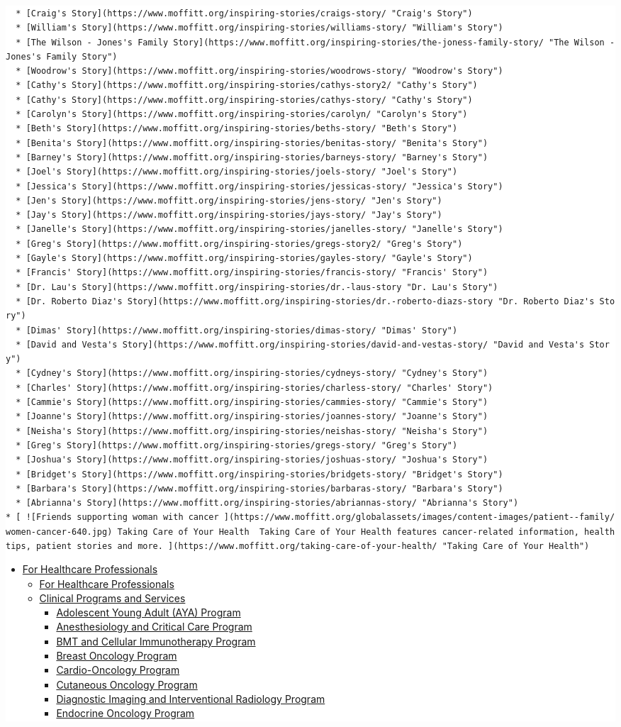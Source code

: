       * [Craig's Story](https://www.moffitt.org/inspiring-stories/craigs-story/ "Craig's Story")
      * [William's Story](https://www.moffitt.org/inspiring-stories/williams-story/ "William's Story")
      * [The Wilson - Jones's Family Story](https://www.moffitt.org/inspiring-stories/the-joness-family-story/ "The Wilson - Jones's Family Story")
      * [Woodrow's Story](https://www.moffitt.org/inspiring-stories/woodrows-story/ "Woodrow's Story")
      * [Cathy's Story](https://www.moffitt.org/inspiring-stories/cathys-story2/ "Cathy's Story")
      * [Cathy's Story](https://www.moffitt.org/inspiring-stories/cathys-story/ "Cathy's Story")
      * [Carolyn's Story](https://www.moffitt.org/inspiring-stories/carolyn/ "Carolyn's Story")
      * [Beth's Story](https://www.moffitt.org/inspiring-stories/beths-story/ "Beth's Story")
      * [Benita's Story](https://www.moffitt.org/inspiring-stories/benitas-story/ "Benita's Story")
      * [Barney's Story](https://www.moffitt.org/inspiring-stories/barneys-story/ "Barney's Story")
      * [Joel's Story](https://www.moffitt.org/inspiring-stories/joels-story/ "Joel's Story")
      * [Jessica's Story](https://www.moffitt.org/inspiring-stories/jessicas-story/ "Jessica's Story")
      * [Jen's Story](https://www.moffitt.org/inspiring-stories/jens-story/ "Jen's Story")
      * [Jay's Story](https://www.moffitt.org/inspiring-stories/jays-story/ "Jay's Story")
      * [Janelle's Story](https://www.moffitt.org/inspiring-stories/janelles-story/ "Janelle's Story")
      * [Greg's Story](https://www.moffitt.org/inspiring-stories/gregs-story2/ "Greg's Story")
      * [Gayle's Story](https://www.moffitt.org/inspiring-stories/gayles-story/ "Gayle's Story")
      * [Francis' Story](https://www.moffitt.org/inspiring-stories/francis-story/ "Francis' Story")
      * [Dr. Lau's Story](https://www.moffitt.org/inspiring-stories/dr.-laus-story "Dr. Lau's Story")
      * [Dr. Roberto Diaz's Story](https://www.moffitt.org/inspiring-stories/dr.-roberto-diazs-story "Dr. Roberto Diaz's Story")
      * [Dimas' Story](https://www.moffitt.org/inspiring-stories/dimas-story/ "Dimas' Story")
      * [David and Vesta's Story](https://www.moffitt.org/inspiring-stories/david-and-vestas-story/ "David and Vesta's Story")
      * [Cydney's Story](https://www.moffitt.org/inspiring-stories/cydneys-story/ "Cydney's Story")
      * [Charles' Story](https://www.moffitt.org/inspiring-stories/charless-story/ "Charles' Story")
      * [Cammie's Story](https://www.moffitt.org/inspiring-stories/cammies-story/ "Cammie's Story")
      * [Joanne's Story](https://www.moffitt.org/inspiring-stories/joannes-story/ "Joanne's Story")
      * [Neisha's Story](https://www.moffitt.org/inspiring-stories/neishas-story/ "Neisha's Story")
      * [Greg's Story](https://www.moffitt.org/inspiring-stories/gregs-story/ "Greg's Story")
      * [Joshua's Story](https://www.moffitt.org/inspiring-stories/joshuas-story/ "Joshua's Story")
      * [Bridget's Story](https://www.moffitt.org/inspiring-stories/bridgets-story/ "Bridget's Story")
      * [Barbara's Story](https://www.moffitt.org/inspiring-stories/barbaras-story/ "Barbara's Story")
      * [Abrianna's Story](https://www.moffitt.org/inspiring-stories/abriannas-story/ "Abrianna's Story")
    * [ ![Friends supporting woman with cancer ](https://www.moffitt.org/globalassets/images/content-images/patient--family/women-cancer-640.jpg) Taking Care of Your Health  Taking Care of Your Health features cancer-related information, health tips, patient stories and more. ](https://www.moffitt.org/taking-care-of-your-health/ "Taking Care of Your Health")
  * [For Healthcare Professionals](https://www.moffitt.org/research-science/researchers/ahmad-tarhini)
    * [ For Healthcare Professionals ](https://www.moffitt.org/for-healthcare-professionals/)
    * [ Clinical Programs and Services ](https://www.moffitt.org/for-healthcare-professionals/clinical-programs-and-services/)
      * [Adolescent Young Adult (AYA) Program](https://www.moffitt.org/for-healthcare-professionals/clinical-programs-and-services/adolescent-young-adult-aya-program/ "Adolescent Young Adult \(AYA\) Program")
      * [Anesthesiology and Critical Care Program](https://www.moffitt.org/for-healthcare-professionals/clinical-programs-and-services/anesthesiology-program/ "Anesthesiology and Critical Care Program")
      * [BMT and Cellular Immunotherapy Program](https://www.moffitt.org/for-healthcare-professionals/clinical-programs-and-services/bmt-and-cellular-immunotherapy-program/ "BMT and Cellular Immunotherapy Program")
      * [Breast Oncology Program](https://www.moffitt.org/for-healthcare-professionals/clinical-programs-and-services/breast-oncology-program/ "Breast Oncology Program")
      * [Cardio-Oncology Program](https://www.moffitt.org/for-healthcare-professionals/clinical-programs-and-services/cardio-oncology-program/ "Cardio-Oncology Program")
      * [Cutaneous Oncology Program](https://www.moffitt.org/for-healthcare-professionals/clinical-programs-and-services/cutaneous-oncology-program/ "Cutaneous Oncology Program")
      * [Diagnostic Imaging and Interventional Radiology Program](https://www.moffitt.org/for-healthcare-professionals/clinical-programs-and-services/diagnostic-imaging-and-interventional-radiology-program/ "Diagnostic Imaging and Interventional Radiology Program")
      * [Endocrine Oncology Program](https://www.moffitt.org/for-healthcare-professionals/clinical-programs-and-services/endocrine-oncology-program/ "Endocrine Oncology Program")